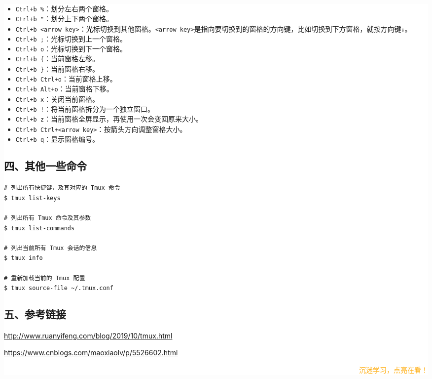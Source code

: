 - `Ctrl+b %`：划分左右两个窗格。
- `Ctrl+b "`：划分上下两个窗格。
- `Ctrl+b <arrow key>`：光标切换到其他窗格。`<arrow key>`是指向要切换到的窗格的方向键，比如切换到下方窗格，就按方向键`↓`。
- `Ctrl+b ;`：光标切换到上一个窗格。
- `Ctrl+b o`：光标切换到下一个窗格。
- `Ctrl+b {`：当前窗格左移。
- `Ctrl+b }`：当前窗格右移。
- `Ctrl+b Ctrl+o`：当前窗格上移。
- `Ctrl+b Alt+o`：当前窗格下移。
- `Ctrl+b x`：关闭当前窗格。
- `Ctrl+b !`：将当前窗格拆分为一个独立窗口。
- `Ctrl+b z`：当前窗格全屏显示，再使用一次会变回原来大小。
- `Ctrl+b Ctrl+<arrow key>`：按箭头方向调整窗格大小。
- `Ctrl+b q`：显示窗格编号。

## 四、其他一些命令

```shell
# 列出所有快捷键，及其对应的 Tmux 命令
$ tmux list-keys

# 列出所有 Tmux 命令及其参数
$ tmux list-commands

# 列出当前所有 Tmux 会话的信息
$ tmux info

# 重新加载当前的 Tmux 配置
$ tmux source-file ~/.tmux.conf
```

## 五、参考链接

http://www.ruanyifeng.com/blog/2019/10/tmux.html

https://www.cnblogs.com/maoxiaolv/p/5526602.html

<span style="display:block;text-align:right;color: #ffb11b;">沉迷学习，点亮在看！</span>

